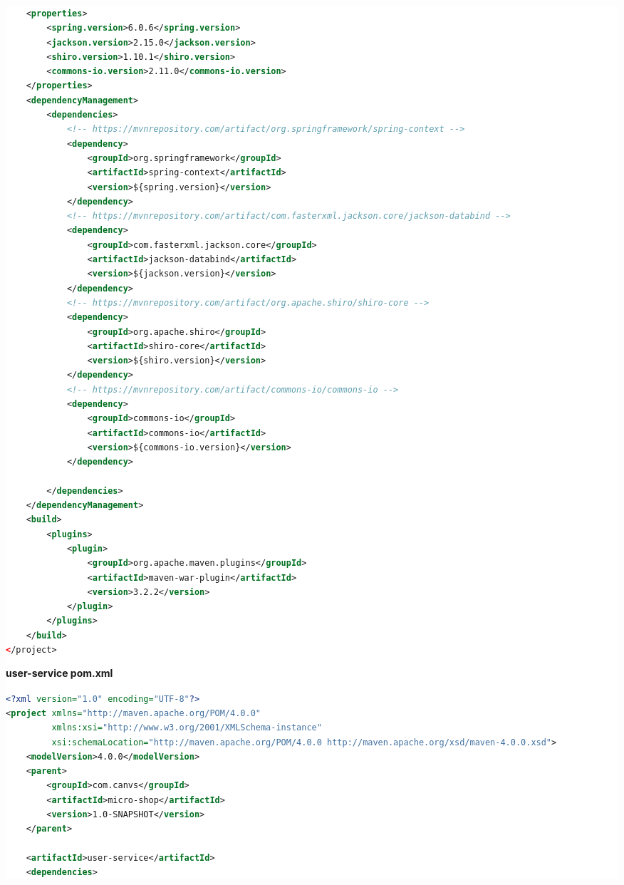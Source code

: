 ```xml
    <properties>
        <spring.version>6.0.6</spring.version>
        <jackson.version>2.15.0</jackson.version>
        <shiro.version>1.10.1</shiro.version>
        <commons-io.version>2.11.0</commons-io.version>
    </properties>
    <dependencyManagement>
        <dependencies>
            <!-- https://mvnrepository.com/artifact/org.springframework/spring-context -->
            <dependency>
                <groupId>org.springframework</groupId>
                <artifactId>spring-context</artifactId>
                <version>${spring.version}</version>
            </dependency>
            <!-- https://mvnrepository.com/artifact/com.fasterxml.jackson.core/jackson-databind -->
            <dependency>
                <groupId>com.fasterxml.jackson.core</groupId>
                <artifactId>jackson-databind</artifactId>
                <version>${jackson.version}</version>
            </dependency>
            <!-- https://mvnrepository.com/artifact/org.apache.shiro/shiro-core -->
            <dependency>
                <groupId>org.apache.shiro</groupId>
                <artifactId>shiro-core</artifactId>
                <version>${shiro.version}</version>
            </dependency>
            <!-- https://mvnrepository.com/artifact/commons-io/commons-io -->
            <dependency>
                <groupId>commons-io</groupId>
                <artifactId>commons-io</artifactId>
                <version>${commons-io.version}</version>
            </dependency>

        </dependencies>
    </dependencyManagement>
    <build>
        <plugins>
            <plugin>
                <groupId>org.apache.maven.plugins</groupId>
                <artifactId>maven-war-plugin</artifactId>
                <version>3.2.2</version>
            </plugin>
        </plugins>
    </build>
</project>
```

**user-service pom.xml**

```xml
<?xml version="1.0" encoding="UTF-8"?>
<project xmlns="http://maven.apache.org/POM/4.0.0"
         xmlns:xsi="http://www.w3.org/2001/XMLSchema-instance"
         xsi:schemaLocation="http://maven.apache.org/POM/4.0.0 http://maven.apache.org/xsd/maven-4.0.0.xsd">
    <modelVersion>4.0.0</modelVersion>
    <parent>
        <groupId>com.canvs</groupId>
        <artifactId>micro-shop</artifactId>
        <version>1.0-SNAPSHOT</version>
    </parent>

    <artifactId>user-service</artifactId>
    <dependencies>
```